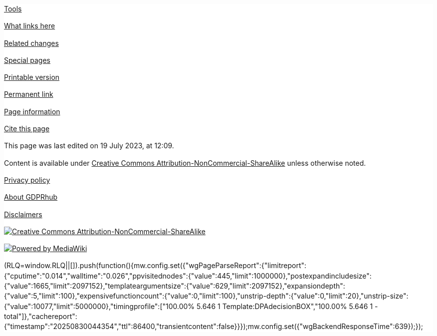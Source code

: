 [Tools](#)

[What links here](/index.php?title=Special:WhatLinksHere/Pers%C3%B3nuvernd_\(Island\)_-_2021061295 "A list of all wiki pages that link here [j]")

[Related changes](/index.php?title=Special:RecentChangesLinked/Pers%C3%B3nuvernd_\(Island\)_-_2021061295 "Recent changes in pages linked from this page [k]")

[Special pages](/index.php?title=Special:SpecialPages "A list of all special pages [q]")

[Printable version](javascript:print\(\); "Printable version of this page [p]")

[Permanent link](/index.php?title=Pers%C3%B3nuvernd_\(Island\)_-_2021061295&oldid=34149 "Permanent link to this revision of this page")

[Page information](/index.php?title=Pers%C3%B3nuvernd_\(Island\)_-_2021061295&action=info "More information about this page")

[Cite this page](/index.php?title=Special:CiteThisPage&page=Pers%C3%B3nuvernd_%28Island%29_-_2021061295&id=34149&wpFormIdentifier=titleform "Information on how to cite this page")

This page was last edited on 19 July 2023, at 12:09.

Content is available under [Creative Commons Attribution-NonCommercial-ShareAlike](https://creativecommons.org/licenses/by-nc-sa/4.0/) unless otherwise noted.

[Privacy policy](/index.php?title=GDPRhub:Privacy_policy)

[About GDPRhub](/index.php?title=GDPRhub:About)

[Disclaimers](/index.php?title=GDPRhub:General_disclaimer)

[![Creative Commons Attribution-NonCommercial-ShareAlike](/resources/assets/licenses/cc-by-nc-sa.png)](https://creativecommons.org/licenses/by-nc-sa/4.0/)

[![Powered by MediaWiki](/resources/assets/poweredby_mediawiki_88x31.png)](https://www.mediawiki.org/)

(RLQ=window.RLQ||\[\]).push(function(){mw.config.set({"wgPageParseReport":{"limitreport":{"cputime":"0.014","walltime":"0.026","ppvisitednodes":{"value":445,"limit":1000000},"postexpandincludesize":{"value":1665,"limit":2097152},"templateargumentsize":{"value":629,"limit":2097152},"expansiondepth":{"value":5,"limit":100},"expensivefunctioncount":{"value":0,"limit":100},"unstrip-depth":{"value":0,"limit":20},"unstrip-size":{"value":10077,"limit":5000000},"timingprofile":\["100.00% 5.646 1 Template:DPAdecisionBOX","100.00% 5.646 1 -total"\]},"cachereport":{"timestamp":"20250830044354","ttl":86400,"transientcontent":false}}});mw.config.set({"wgBackendResponseTime":639});});